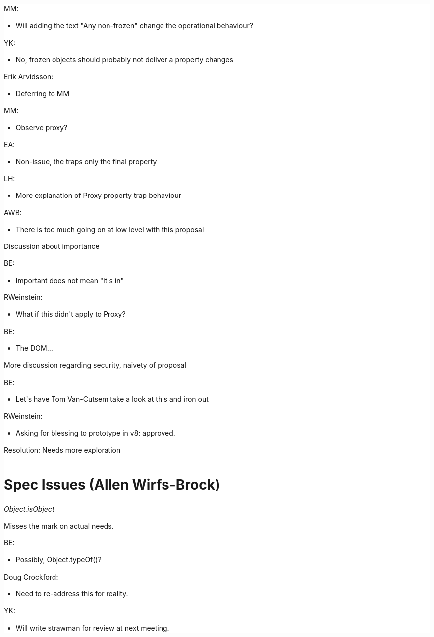 MM:
- Will adding the text "Any non-frozen" change the operational behaviour?

YK:
- No, frozen objects should probably not deliver a property changes

Erik Arvidsson:
- Deferring to MM

MM:
- Observe proxy?

EA:
- Non-issue, the traps only the final property

LH:
- More explanation of Proxy property trap behaviour


AWB:
- There is too much going on at low level with this proposal

Discussion about importance

BE:
- Important does not mean "it's in"

RWeinstein:
- What if this didn't apply to Proxy?

BE:
- The DOM...

More discussion regarding security, naivety of proposal

BE:
- Let's have Tom Van-Cutsem take a look at this and iron out

RWeinstein:
- Asking for blessing to prototype in v8: approved.


Resolution: Needs more exploration



# Spec Issues (Allen Wirfs-Brock)

*Object.isObject*

Misses the mark on actual needs.

BE:
- Possibly, Object.typeOf()?

Doug Crockford:
- Need to re-address this for reality.

YK:
- Will write strawman for review at next meeting.
